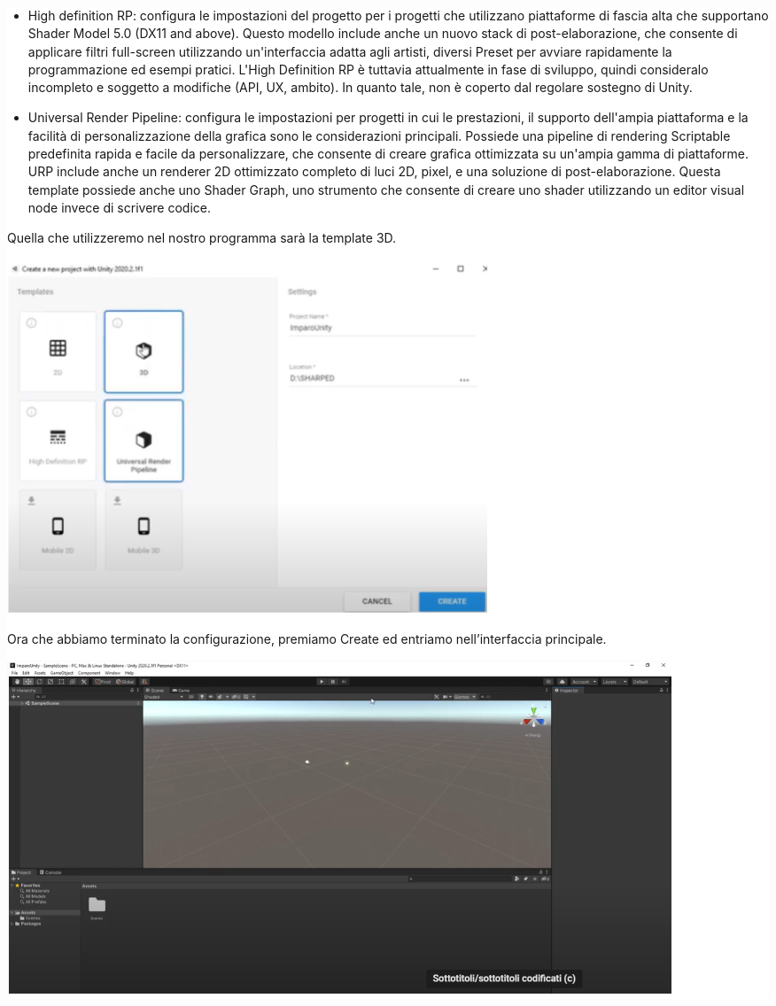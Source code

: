    * High definition RP: configura le impostazioni del progetto per i progetti che utilizzano piattaforme di fascia alta che supportano Shader Model 5.0 (DX11 and above). Questo modello include anche un nuovo stack di post-elaborazione, che consente di applicare filtri full-screen utilizzando un'interfaccia adatta agli artisti,  diversi Preset per avviare rapidamente la programmazione ed esempi pratici. L'High Definition RP è tuttavia attualmente in fase di sviluppo, quindi consideralo incompleto e soggetto a modifiche (API, UX, ambito). In quanto tale, non è coperto dal regolare sostegno di Unity.
    
   * Universal Render Pipeline: configura le impostazioni per progetti in cui le prestazioni, il supporto dell'ampia piattaforma e la facilità di personalizzazione della grafica sono le considerazioni principali. Possiede una pipeline di rendering Scriptable predefinita rapida e facile da personalizzare, che consente di creare grafica ottimizzata su un'ampia gamma di piattaforme. URP include anche un renderer 2D ottimizzato completo di luci 2D, pixel, e una soluzione di post-elaborazione. Questa template possiede anche uno Shader Graph, uno strumento che consente di creare uno shader utilizzando un editor visual node invece di scrivere codice.

Quella che utilizzeremo nel nostro programma sarà la template 3D.

![img1](/static/img/posts/Alberto-Amort-Spigazione-Unity/template.webp)


Ora che abbiamo terminato la configurazione, premiamo Create ed entriamo nell’interfaccia principale.

![img1](/static/img/posts/Alberto-Amort-Spigazione-Unity/interfaccia.webp)
